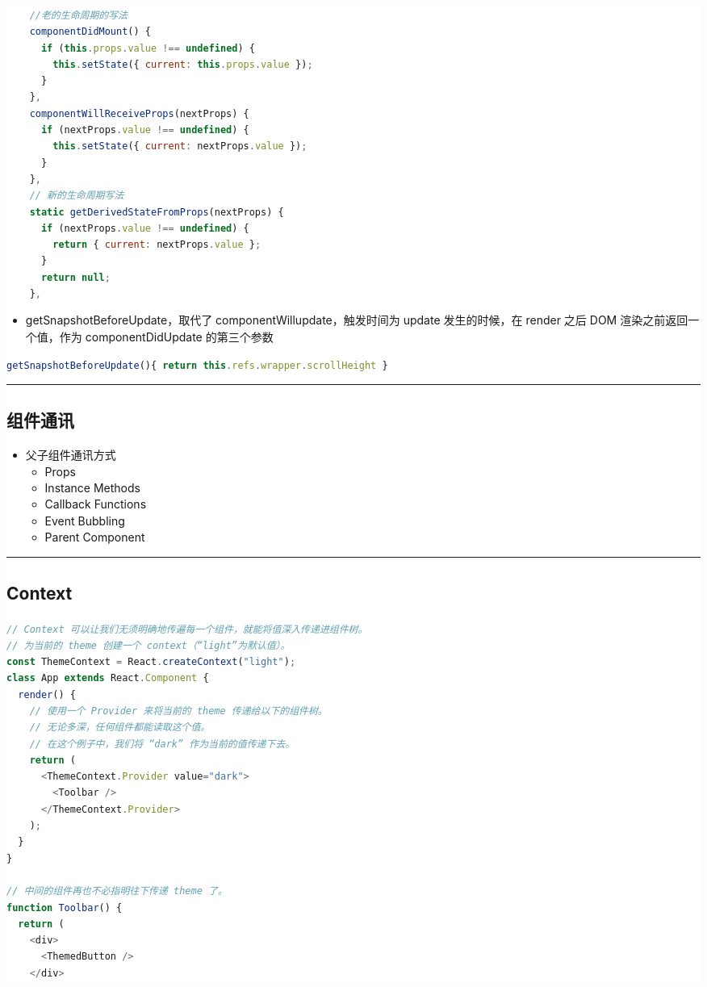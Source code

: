 ```js
    //老的生命周期的写法
    componentDidMount() {
      if (this.props.value !== undefined) {
        this.setState({ current: this.props.value });
      }
    },
    componentWillReceiveProps(nextProps) {
      if (nextProps.value !== undefined) {
        this.setState({ current: nextProps.value });
      }
    },
    // 新的生命周期写法
   	static getDerivedStateFromProps(nextProps) {
      if (nextProps.value !== undefined) {
        return { current: nextProps.value };
      }
      return null;
    },
```

- getSnapshotBeforeUpdate，取代了 componentWillupdate，触发时间为 update 发生的时候，在 render 之后 DOM 渲染之前返回一个值，作为 componentDidUpdate 的第三个参数

```js
getSnapshotBeforeUpdate(){ return this.refs.wrapper.scrollHeight }
```

---

## 组件通讯

- 父子组件通讯方式
  - Props
  - Instance Methods
  - Callback Functions
  - Event Bubbling
  - Parent Component

---

## Context

```js
// Context 可以让我们无须明确地传遍每一个组件，就能将值深入传递进组件树。
// 为当前的 theme 创建一个 context（“light”为默认值）。
const ThemeContext = React.createContext("light");
class App extends React.Component {
  render() {
    // 使用一个 Provider 来将当前的 theme 传递给以下的组件树。
    // 无论多深，任何组件都能读取这个值。
    // 在这个例子中，我们将 “dark” 作为当前的值传递下去。
    return (
      <ThemeContext.Provider value="dark">
        <Toolbar />
      </ThemeContext.Provider>
    );
  }
}

// 中间的组件再也不必指明往下传递 theme 了。
function Toolbar() {
  return (
    <div>
      <ThemedButton />
    </div>
```